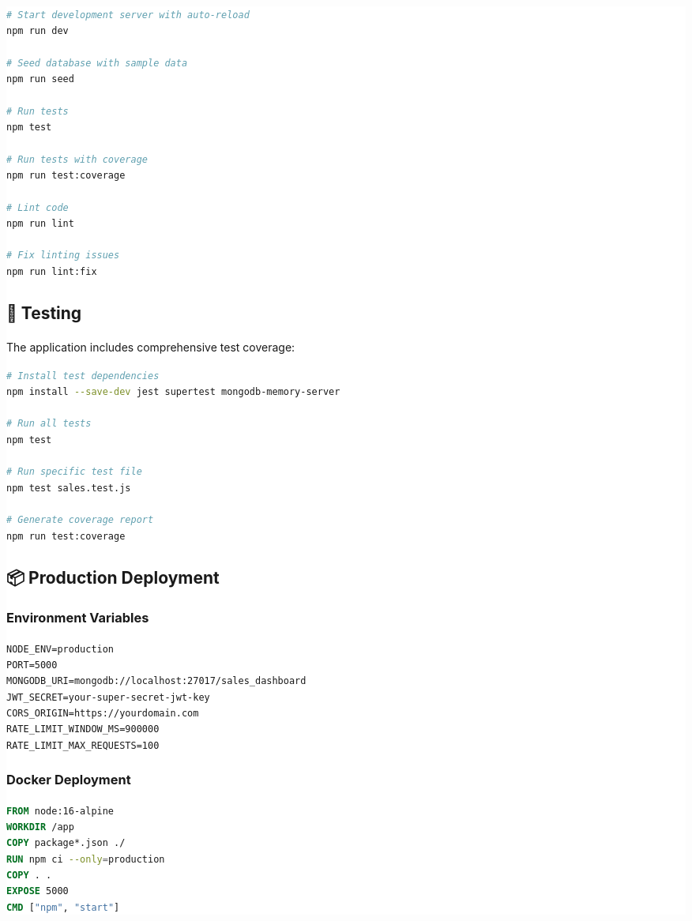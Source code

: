 ```bash
# Start development server with auto-reload
npm run dev

# Seed database with sample data
npm run seed

# Run tests
npm test

# Run tests with coverage
npm run test:coverage

# Lint code
npm run lint

# Fix linting issues
npm run lint:fix
```

## 🧪 Testing

The application includes comprehensive test coverage:

```bash
# Install test dependencies
npm install --save-dev jest supertest mongodb-memory-server

# Run all tests
npm test

# Run specific test file
npm test sales.test.js

# Generate coverage report
npm run test:coverage
```

## 📦 Production Deployment

### Environment Variables
```env
NODE_ENV=production
PORT=5000
MONGODB_URI=mongodb://localhost:27017/sales_dashboard
JWT_SECRET=your-super-secret-jwt-key
CORS_ORIGIN=https://yourdomain.com
RATE_LIMIT_WINDOW_MS=900000
RATE_LIMIT_MAX_REQUESTS=100
```

### Docker Deployment
```dockerfile
FROM node:16-alpine
WORKDIR /app
COPY package*.json ./
RUN npm ci --only=production
COPY . .
EXPOSE 5000
CMD ["npm", "start"]
```
